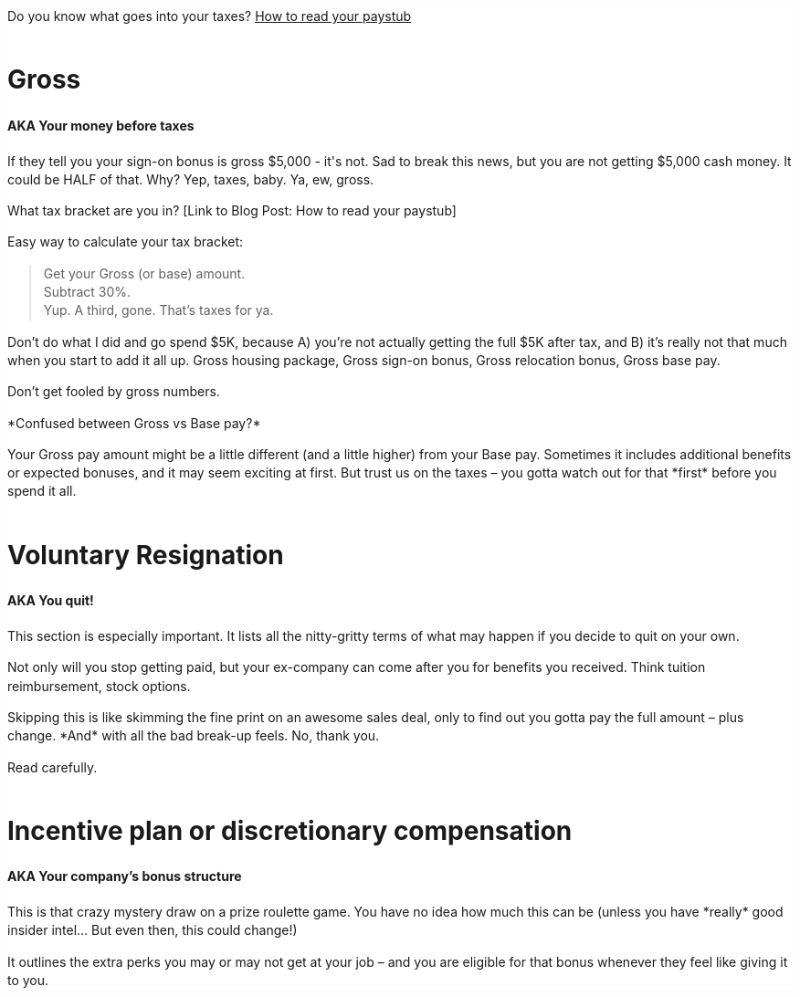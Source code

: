Do you know what goes into your taxes? [How to read your paystub](https://blog.penny-finance.com/blog/2021-03-22-how-to-read-your-pay-stub/)

# Gross

#### AKA Your money before taxes

If they tell you your sign-on bonus is gross $5,000 - it's not. Sad to break this news, but you are not getting $5,000 cash money. It could be HALF of that. Why? Yep, taxes, baby. Ya, ew, gross. 

What tax bracket are you in? \[Link to Blog Post: How to read your paystub]

Easy way to calculate your tax bracket:

> Get your Gross (or base) amount.\
> Subtract 30%.\
> Yup. A third, gone. That’s taxes for ya. 

Don’t do what I did and go spend $5K, because A) you’re not actually getting the full $5K after tax, and B) it’s really not that much when you start to add it all up. Gross housing package, Gross sign-on bonus, Gross relocation bonus, Gross base pay. 

Don’t get fooled by gross numbers. 

\*Confused between Gross vs Base pay?\*

Your Gross pay amount might be a little different (and a little higher) from your Base pay. Sometimes it includes additional benefits or expected bonuses, and it may seem exciting at first. But trust us on the taxes – you gotta watch out for that \*first\* before you spend it all. 

# Voluntary Resignation

#### AKA You quit!

This section is especially important. It lists all the nitty-gritty terms of what may happen if you decide to quit on your own. 

Not only will you stop getting paid, but your ex-company can come after you for benefits you received. Think tuition reimbursement, stock options.  

Skipping this is like skimming the fine print on an awesome sales deal, only to find out you gotta pay the full amount – plus change. \*And\* with all the bad break-up feels. No, thank you. 

Read carefully. 

# Incentive plan or discretionary compensation

#### AKA Your company’s bonus structure 

This is that crazy mystery draw on a prize roulette game. You have no idea how much this can be (unless you have \*really\* good insider intel… But even then, this could change!)

It outlines the extra perks you may or may not get at your job – and you are eligible for that bonus whenever they feel like giving it to you. 

